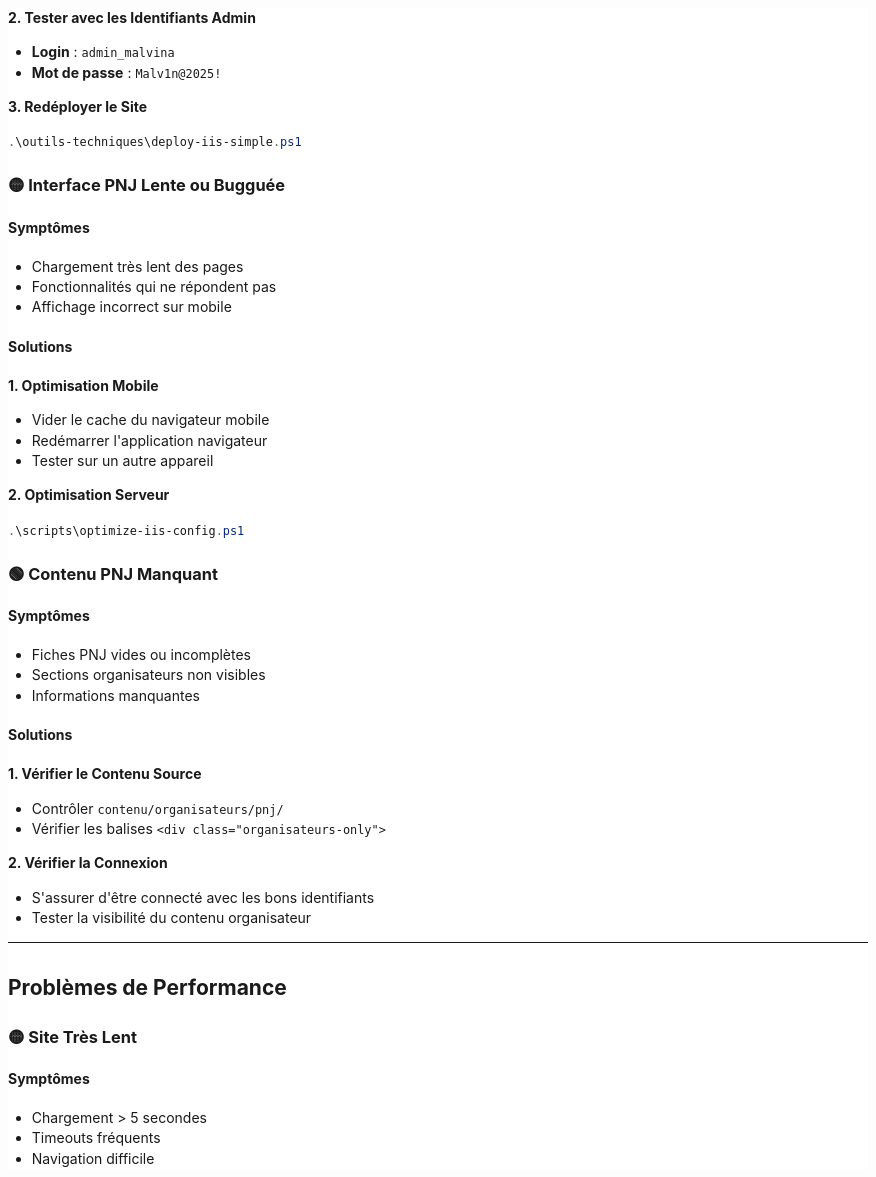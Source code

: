**2. Tester avec les Identifiants Admin**
- **Login** : `admin_malvina`
- **Mot de passe** : `Malv1n@2025!`

**3. Redéployer le Site**
```powershell
.\outils-techniques\deploy-iis-simple.ps1
```

### 🟡 Interface PNJ Lente ou Bugguée

#### Symptômes
- Chargement très lent des pages
- Fonctionnalités qui ne répondent pas
- Affichage incorrect sur mobile

#### Solutions

**1. Optimisation Mobile**
- Vider le cache du navigateur mobile
- Redémarrer l'application navigateur
- Tester sur un autre appareil

**2. Optimisation Serveur**
```powershell
.\scripts\optimize-iis-config.ps1
```

### 🟢 Contenu PNJ Manquant

#### Symptômes
- Fiches PNJ vides ou incomplètes
- Sections organisateurs non visibles
- Informations manquantes

#### Solutions

**1. Vérifier le Contenu Source**
- Contrôler `contenu/organisateurs/pnj/`
- Vérifier les balises `<div class="organisateurs-only">`

**2. Vérifier la Connexion**
- S'assurer d'être connecté avec les bons identifiants
- Tester la visibilité du contenu organisateur

---

## Problèmes de Performance

### 🟡 Site Très Lent

#### Symptômes
- Chargement > 5 secondes
- Timeouts fréquents
- Navigation difficile
